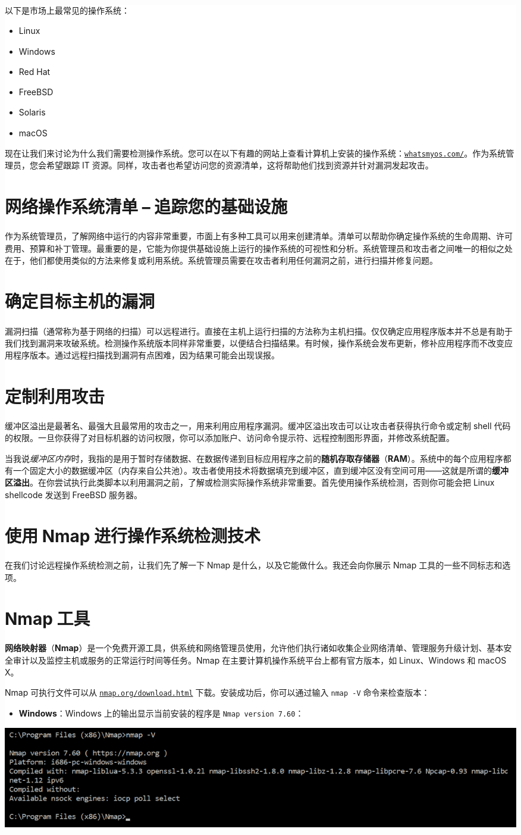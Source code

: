 以下是市场上最常见的操作系统：

+   Linux

+   Windows

+   Red Hat

+   FreeBSD

+   Solaris

+   macOS

现在让我们来讨论为什么我们需要检测操作系统。您可以在以下有趣的网站上查看计算机上安装的操作系统：[`whatsmyos.com/`](http://whatsmyos.com/)。作为系统管理员，您会希望跟踪 IT 资源。同样，攻击者也希望访问您的资源清单，这将帮助他们找到资源并针对漏洞发起攻击。

# 网络操作系统清单 – 追踪您的基础设施

作为系统管理员，了解网络中运行的内容非常重要，市面上有多种工具可以用来创建清单。清单可以帮助你确定操作系统的生命周期、许可费用、预算和补丁管理。最重要的是，它能为你提供基础设施上运行的操作系统的可视性和分析。系统管理员和攻击者之间唯一的相似之处在于，他们都使用类似的方法来修复或利用系统。系统管理员需要在攻击者利用任何漏洞之前，进行扫描并修复问题。

# 确定目标主机的漏洞

漏洞扫描（通常称为基于网络的扫描）可以远程进行。直接在主机上运行扫描的方法称为主机扫描。仅仅确定应用程序版本并不总是有助于我们找到漏洞来攻破系统。检测操作系统版本同样非常重要，以便结合扫描结果。有时候，操作系统会发布更新，修补应用程序而不改变应用程序版本。通过远程扫描找到漏洞有点困难，因为结果可能会出现误报。

# 定制利用攻击

缓冲区溢出是最著名、最强大且最常用的攻击之一，用来利用应用程序漏洞。缓冲区溢出攻击可以让攻击者获得执行命令或定制 shell 代码的权限。一旦你获得了对目标机器的访问权限，你可以添加账户、访问命令提示符、远程控制图形界面，并修改系统配置。

当我说*缓冲区内存*时，我指的是用于暂时存储数据、在数据传递到目标应用程序之前的**随机存取存储器**（**RAM**）。系统中的每个应用程序都有一个固定大小的数据缓冲区（内存来自公共池）。攻击者使用技术将数据填充到缓冲区，直到缓冲区没有空间可用——这就是所谓的**缓冲区溢出**。在你尝试执行此类脚本以利用漏洞之前，了解或检测实际操作系统非常重要。首先使用操作系统检测，否则你可能会把 Linux shellcode 发送到 FreeBSD 服务器。

# 使用 Nmap 进行操作系统检测技术

在我们讨论远程操作系统检测之前，让我们先了解一下 Nmap 是什么，以及它能做什么。我还会向你展示 Nmap 工具的一些不同标志和选项。

# Nmap 工具

**网络映射器**（**Nmap**）是一个免费开源工具，供系统和网络管理员使用，允许他们执行诸如收集企业网络清单、管理服务升级计划、基本安全审计以及监控主机或服务的正常运行时间等任务。Nmap 在主要计算机操作系统平台上都有官方版本，如 Linux、Windows 和 macOS X。

Nmap 可执行文件可以从 [`nmap.org/download.html`](https://nmap.org/download.html) 下载。安装成功后，你可以通过输入 `nmap -V` 命令来检查版本：

+   **Windows**：Windows 上的输出显示当前安装的程序是 `Nmap version 7.60`：

![](img/0930ce8b-c18d-4911-897b-b4c87b8f4f08.png)
